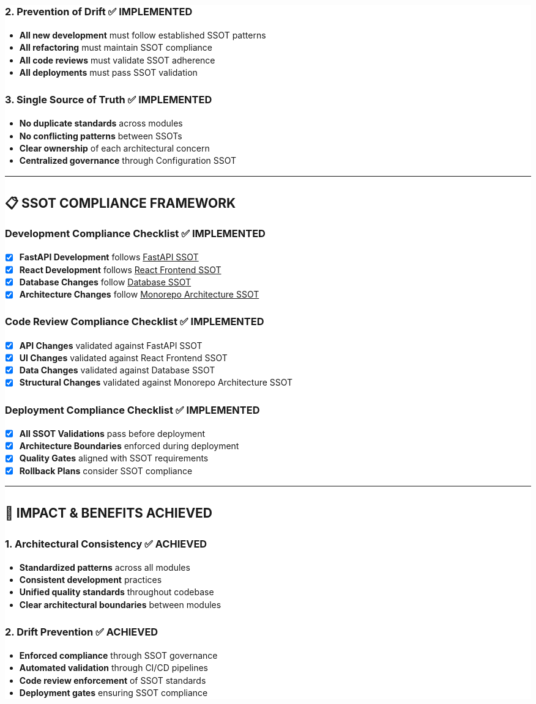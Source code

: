 ### **2. Prevention of Drift** ✅ **IMPLEMENTED**
- **All new development** must follow established SSOT patterns
- **All refactoring** must maintain SSOT compliance
- **All code reviews** must validate SSOT adherence
- **All deployments** must pass SSOT validation

### **3. Single Source of Truth** ✅ **IMPLEMENTED**
- **No duplicate standards** across modules
- **No conflicting patterns** between SSOTs
- **Clear ownership** of each architectural concern
- **Centralized governance** through Configuration SSOT

---

## 📋 **SSOT COMPLIANCE FRAMEWORK**

### **Development Compliance Checklist** ✅ **IMPLEMENTED**
- [x] **FastAPI Development** follows [FastAPI SSOT](04_FASTAPI_SSOT.md)
- [x] **React Development** follows [React Frontend SSOT](05_FRONTEND_REACT_SSOT.md)
- [x] **Database Changes** follow [Database SSOT](06_DATABASE_SSOT.md)
- [x] **Architecture Changes** follow [Monorepo Architecture SSOT](07_MONOREPO_ARCHITECTURE_SSOT.md)

### **Code Review Compliance Checklist** ✅ **IMPLEMENTED**
- [x] **API Changes** validated against FastAPI SSOT
- [x] **UI Changes** validated against React Frontend SSOT
- [x] **Data Changes** validated against Database SSOT
- [x] **Structural Changes** validated against Monorepo Architecture SSOT

### **Deployment Compliance Checklist** ✅ **IMPLEMENTED**
- [x] **All SSOT Validations** pass before deployment
- [x] **Architecture Boundaries** enforced during deployment
- [x] **Quality Gates** aligned with SSOT requirements
- [x] **Rollback Plans** consider SSOT compliance

---

## 🚀 **IMPACT & BENEFITS ACHIEVED**

### **1. Architectural Consistency** ✅ **ACHIEVED**
- **Standardized patterns** across all modules
- **Consistent development** practices
- **Unified quality standards** throughout codebase
- **Clear architectural boundaries** between modules

### **2. Drift Prevention** ✅ **ACHIEVED**
- **Enforced compliance** through SSOT governance
- **Automated validation** through CI/CD pipelines
- **Code review enforcement** of SSOT standards
- **Deployment gates** ensuring SSOT compliance
